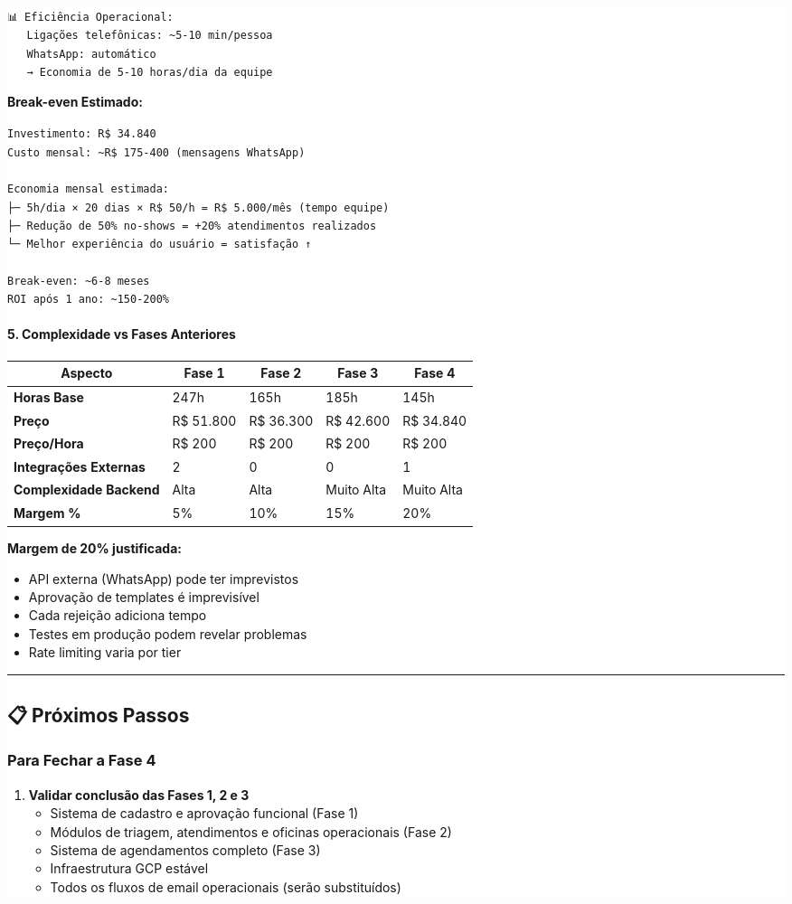 ```
📊 Eficiência Operacional:
   Ligações telefônicas: ~5-10 min/pessoa
   WhatsApp: automático
   → Economia de 5-10 horas/dia da equipe
```

**Break-even Estimado:**

```
Investimento: R$ 34.840
Custo mensal: ~R$ 175-400 (mensagens WhatsApp)

Economia mensal estimada:
├─ 5h/dia × 20 dias × R$ 50/h = R$ 5.000/mês (tempo equipe)
├─ Redução de 50% no-shows = +20% atendimentos realizados
└─ Melhor experiência do usuário = satisfação ↑

Break-even: ~6-8 meses
ROI após 1 ano: ~150-200%
```

#### 5. Complexidade vs Fases Anteriores

| Aspecto | Fase 1 | Fase 2 | Fase 3 | Fase 4 |
|---------|--------|--------|--------|--------|
| **Horas Base** | 247h | 165h | 185h | 145h |
| **Preço** | R$ 51.800 | R$ 36.300 | R$ 42.600 | R$ 34.840 |
| **Preço/Hora** | R$ 200 | R$ 200 | R$ 200 | R$ 200 |
| **Integrações Externas** | 2 | 0 | 0 | 1 |
| **Complexidade Backend** | Alta | Alta | Muito Alta | Muito Alta |
| **Margem %** | 5% | 10% | 15% | 20% |

**Margem de 20% justificada:**
- API externa (WhatsApp) pode ter imprevistos
- Aprovação de templates é imprevisível
- Cada rejeição adiciona tempo
- Testes em produção podem revelar problemas
- Rate limiting varia por tier

---

## 📋 Próximos Passos

### Para Fechar a Fase 4

1. **Validar conclusão das Fases 1, 2 e 3**
   - Sistema de cadastro e aprovação funcional (Fase 1)
   - Módulos de triagem, atendimentos e oficinas operacionais (Fase 2)
   - Sistema de agendamentos completo (Fase 3)
   - Infraestrutura GCP estável
   - Todos os fluxos de email operacionais (serão substituídos)
   